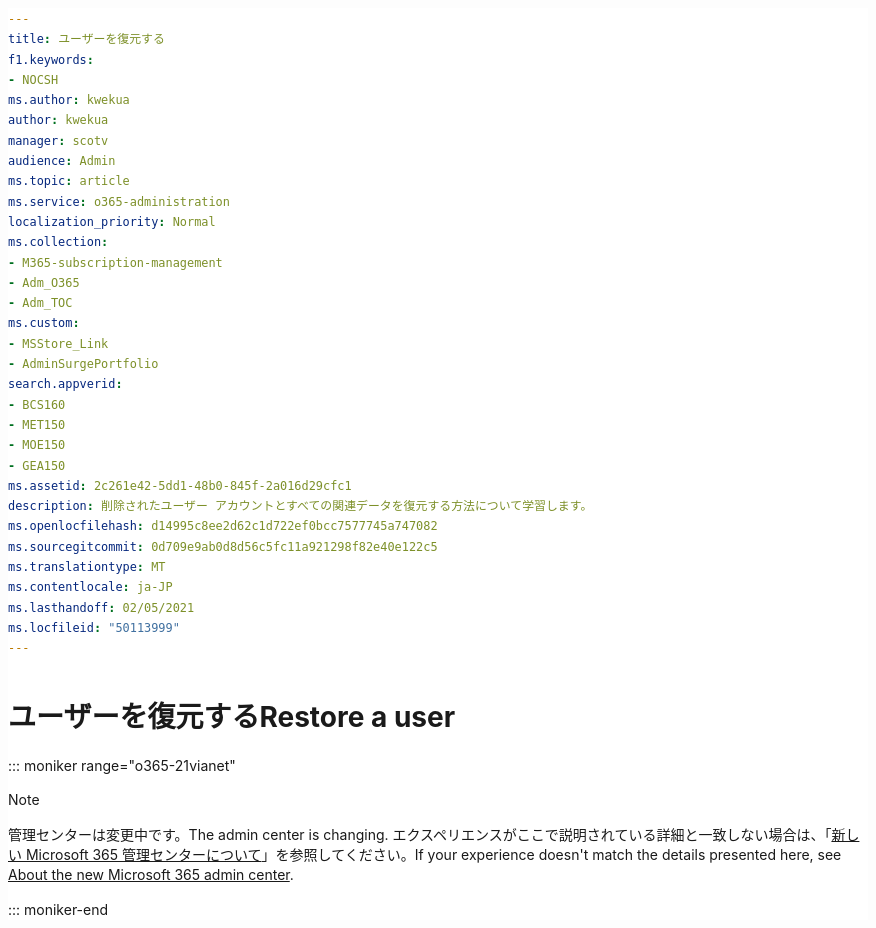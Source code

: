 ```yaml
---
title: ユーザーを復元する
f1.keywords:
- NOCSH
ms.author: kwekua
author: kwekua
manager: scotv
audience: Admin
ms.topic: article
ms.service: o365-administration
localization_priority: Normal
ms.collection:
- M365-subscription-management
- Adm_O365
- Adm_TOC
ms.custom:
- MSStore_Link
- AdminSurgePortfolio
search.appverid:
- BCS160
- MET150
- MOE150
- GEA150
ms.assetid: 2c261e42-5dd1-48b0-845f-2a016d29cfc1
description: 削除されたユーザー アカウントとすべての関連データを復元する方法について学習します。
ms.openlocfilehash: d14995c8ee2d62c1d722ef0bcc7577745a747082
ms.sourcegitcommit: 0d709e9ab0d8d56c5fc11a921298f82e40e122c5
ms.translationtype: MT
ms.contentlocale: ja-JP
ms.lasthandoff: 02/05/2021
ms.locfileid: "50113999"
---
```

# <a name="restore-a-user"></a><span data-ttu-id="70639-103">ユーザーを復元する</span><span class="sxs-lookup"><span data-stu-id="70639-103">Restore a user</span></span>

::: moniker range="o365-21vianet"

> [!NOTE]
> <span data-ttu-id="70639-104">管理センターは変更中です。</span><span class="sxs-lookup"><span data-stu-id="70639-104">The admin center is changing.</span></span> <span data-ttu-id="70639-105">エクスペリエンスがここで説明されている詳細と一致しない場合は、「[新しい Microsoft 365 管理センターについて](https://docs.microsoft.com/microsoft-365/admin/microsoft-365-admin-center-preview?view=o365-21vianet&preserve-view=true)」を参照してください。</span><span class="sxs-lookup"><span data-stu-id="70639-105">If your experience doesn't match the details presented here, see [About the new Microsoft 365 admin center](https://docs.microsoft.com/microsoft-365/admin/microsoft-365-admin-center-preview?view=o365-21vianet&preserve-view=true).</span></span>

::: moniker-end
   